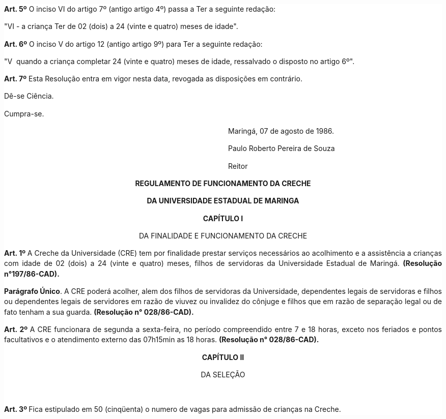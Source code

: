 <B><P ALIGN="JUSTIFY">Art. 5º</B>  O inciso VI do artigo 7º (antigo artigo 4º) passa a Ter a seguinte reda&ccedil;&atilde;o:</P>
<P ALIGN="JUSTIFY">&quot;VI - a crian&ccedil;a Ter de 02 (dois) a 24 (vinte e quatro) meses de idade&quot;.</P>
<B><P ALIGN="JUSTIFY">Art. 6º</B>  O inciso V do artigo 12 (antigo artigo 9º) para Ter a seguinte reda&ccedil;&atilde;o:</P>
<P ALIGN="JUSTIFY">&quot;V  quando a crian&ccedil;a completar 24 (vinte e quatro) meses de idade, ressalvado o disposto no artigo 6º&quot;.</P>
<B><P ALIGN="JUSTIFY">Art. 7º</B>  Esta Resolu&ccedil;&atilde;o entra em vigor nesta data, revogada as disposi&ccedil;&otilde;es em contr&aacute;rio.</P>
<P ALIGN="JUSTIFY">&#9;D&ecirc;-se Ci&ecirc;ncia.</P>
<P ALIGN="JUSTIFY">&#9;Cumpra-se.</P>
<P ALIGN="JUSTIFY"></P><DIR>
<DIR>
<DIR>
<DIR>
<DIR>
<DIR>
<DIR>
<DIR>
<DIR>
<DIR>
<DIR>

<P ALIGN="JUSTIFY">Maring&aacute;, 07 de agosto de 1986.</P>
<P ALIGN="JUSTIFY"></P>
<P ALIGN="JUSTIFY">Paulo Roberto Pereira de Souza</P>
<P ALIGN="JUSTIFY">Reitor </P>
<P ALIGN="JUSTIFY"></P></DIR>
</DIR>
</DIR>
</DIR>
</DIR>
</DIR>
</DIR>
</DIR>
</DIR>
</DIR>
</DIR>

<B><P ALIGN="CENTER">REGULAMENTO DE FUNCIONAMENTO DA CRECHE</P>
<P ALIGN="CENTER">DA UNIVERSIDADE ESTADUAL DE MARINGA</P>
<P ALIGN="CENTER">CAP&Iacute;TULO I</P>
</B><P ALIGN="CENTER">DA FINALIDADE E FUNCIONAMENTO DA CRECHE</P>
<P ALIGN="JUSTIFY"></P>
<B><P ALIGN="JUSTIFY">Art. 1º </B>A Creche da Universidade (CRE) tem por finalidade prestar servi&ccedil;os necess&aacute;rios ao acolhimento e a assist&ecirc;ncia a crian&ccedil;as com idade de 02 (dois) a 24 (vinte e quatro) meses, filhos de servidoras da Universidade Estadual de Maring&aacute;. <B>(Resolu&ccedil;&atilde;o n°197/86-CAD).</P>
<P ALIGN="JUSTIFY">Par&aacute;grafo &Uacute;nico</B>.  A CRE poder&aacute; acolher, alem dos filhos de servidoras da Universidade, dependentes legais de servidoras e filhos ou dependentes legais de servidores em raz&atilde;o de viuvez ou invalidez do c&ocirc;njuge e filhos que em raz&atilde;o de separa&ccedil;&atilde;o legal ou de fato tenham a sua guarda. <B>(Resolu&ccedil;&atilde;o n° 028/86-CAD).</P>
<P ALIGN="JUSTIFY">Art. 2º  </B>A CRE funcionara de segunda a sexta-feira, no per&iacute;odo compreendido entre 7 e 18 horas, exceto nos feriados e pontos facultativos e o atendimento externo das 07h15min as 18 horas. <B>(Resolu&ccedil;&atilde;o n° 028/86-CAD).</P>
</B><P ALIGN="JUSTIFY"></P>
<B><P ALIGN="CENTER">CAP&Iacute;TULO II</P>
</B><P ALIGN="CENTER">DA SELE&Ccedil;&Atilde;O</P>
<P ALIGN="JUSTIFY"></P>
<P ALIGN="JUSTIFY">&nbsp;</P>
<B><P ALIGN="JUSTIFY">Art. 3º </B>Fica estipulado em 50 (cinq&uuml;enta) o numero de vagas para admiss&atilde;o de crian&ccedil;as na Creche.</P>